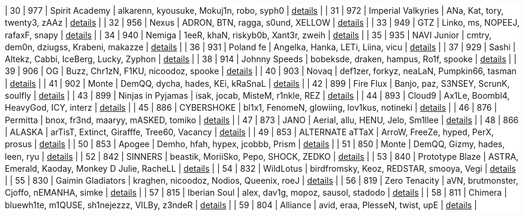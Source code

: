 | 30       |    977 | Spirit Academy     | alkarenn, kyousuke, Mokuj1n, robo, syph0         | [details](details/2025_02_24/0044--spirit_academy--alkarenn-kyousuke-mokuj1n-robo-syph0.md)         |
| 31       |    972 | Imperial Valkyries | ANa, Kat, tory, twenty3, zAAz                    | [details](details/2025_02_24/0045--imperial_valkyries--ana-kat-tory-twenty3-zaaz.md)                |
| 32       |    956 | Nexus              | ADRON, BTN, ragga, s0und, XELLOW                 | [details](details/2025_02_24/0047--nexus--adron-btn-ragga-s0und-xellow.md)                          |
| 33       |    949 | GTZ                | Linko, ms, NOPEEJ, rafaxF, snapy                 | [details](details/2025_02_24/0048--gtz--linko-ms-nopeej-rafaxf-snapy.md)                            |
| 34       |    940 | Nemiga             | 1eeR, khaN, riskyb0b, Xant3r, zweih              | [details](details/2025_02_24/0049--nemiga--1eer-khan-riskyb0b-xant3r-zweih.md)                      |
| 35       |    935 | NAVI Junior        | cmtry, dem0n, dziugss, Krabeni, makazze          | [details](details/2025_02_24/0050--navi_junior--cmtry-dem0n-dziugss-krabeni-makazze.md)             |
| 36       |    931 | Poland fe          | Angelka, Hanka, LETi, Liina, vicu                | [details](details/2025_02_24/0051--poland_fe--angelka-hanka-leti-liina-vicu.md)                     |
| 37       |    929 | Sashi              | Altekz, Cabbi, IceBerg, Lucky, Zyphon            | [details](details/2025_02_24/0052--sashi--altekz-cabbi-iceberg-lucky-zyphon.md)                     |
| 38       |    914 | Johnny Speeds      | bobeksde, draken, hampus, Ro1f, spooke           | [details](details/2025_02_24/0054--johnny_speeds--bobeksde-draken-hampus-ro1f-spooke.md)            |
| 39       |    906 | OG                 | Buzz, Chr1zN, F1KU, nicoodoz, spooke             | [details](details/2025_02_24/0055--og--buzz-chr1zn-f1ku-nicoodoz-spooke.md)                         |
| 40       |    903 | Novaq              | def1zer, forkyz, neaLaN, Pumpkin66, tasman       | [details](details/2025_02_24/0056--novaq--def1zer-forkyz-nealan-pumpkin66-tasman.md)                |
| 41       |    902 | Monte              | DemQQ, dycha, hades, KEi, kRaSnaL                | [details](details/2025_02_24/0057--monte--demqq-dycha-hades-kei-krasnal.md)                         |
| 42       |    899 | Fire Flux          | Banjo, paz, S3NSEY, ScrunK, soulfly              | [details](details/2025_02_24/0058--fire_flux--banjo-paz-s3nsey-scrunk-soulfly.md)                   |
| 43       |    899 | Ninjas in Pyjamas  | isak, jocab, MisteM, r1nkle, REZ                 | [details](details/2025_02_24/0059--ninjas_in_pyjamas--isak-jocab-mistem-r1nkle-rez.md)              |
| 44       |    893 | Cloud9             | Ax1Le, Boombl4, HeavyGod, ICY, interz            | [details](details/2025_02_24/0060--cloud9--ax1le-boombl4-heavygod-icy-interz.md)                    |
| 45       |    886 | CYBERSHOKE         | bl1x1, FenomeN, glowiing, lov1kus, notineki      | [details](details/2025_02_24/0061--cybershoke--bl1x1-fenomen-glowiing-lov1kus-notineki.md)          |
| 46       |    876 | Permitta           | bnox, fr3nd, maaryy, mASKED, tomiko              | [details](details/2025_02_24/0062--permitta--bnox-fr3nd-maaryy-masked-tomiko.md)                    |
| 47       |    873 | JANO               | Aerial, allu, HENU, Jelo, Sm1llee                | [details](details/2025_02_24/0064--jano--aerial-allu-henu-jelo-sm1llee.md)                          |
| 48       |    866 | ALASKA             | arTisT, Extinct, Girafffe, Tree60, Vacancy       | [details](details/2025_02_24/0067--alaska--artist-extinct-girafffe-tree60-vacancy.md)               |
| 49       |    853 | ALTERNATE aTTaX    | ArroW, FreeZe, hyped, PerX, prosus               | [details](details/2025_02_24/0071--alternate_attax--arrow-freeze-hyped-perx-prosus.md)              |
| 50       |    853 | Apogee             | Demho, hfah, hypex, jcobbb, Prism                | [details](details/2025_02_24/0072--apogee--demho-hfah-hypex-jcobbb-prism.md)                        |
| 51       |    850 | Monte              | DemQQ, Gizmy, hades, leen, ryu                   | [details](details/2025_02_24/0073--monte--demqq-gizmy-hades-leen-ryu.md)                            |
| 52       |    842 | SINNERS            | beastik, MoriiSko, Pepo, SHOCK, ZEDKO            | [details](details/2025_02_24/0076--sinners--beastik-moriisko-pepo-shock-zedko.md)                   |
| 53       |    840 | Prototype Blaze    | ASTRA, Emerald, Kaoday, Monkey D Julie, RacheLL  | [details](details/2025_02_24/0077--prototype_blaze--astra-emerald-kaoday-monkey_d_julie-rachell.md) |
| 54       |    832 | WildLotus          | birdfromsky, Keoz, REDSTAR, smooya, Vegi         | [details](details/2025_02_24/0078--wildlotus--birdfromsky-keoz-redstar-smooya-vegi.md)              |
| 55       |    830 | Gaimin Gladiators  | kraghen, nicoodoz, Nodios, Queenix, roeJ         | [details](details/2025_02_24/0079--gaimin_gladiators--kraghen-nicoodoz-nodios-queenix-roej.md)      |
| 56       |    819 | Zero Tenacity      | aVN, brutmonster, Cjoffo, nEMANHA, simke         | [details](details/2025_02_24/0080--zero_tenacity--avn-brutmonster-cjoffo-nemanha-simke.md)          |
| 57       |    815 | Iberian Soul       | alex, dav1g, mopoz, sausol, stadodo              | [details](details/2025_02_24/0081--iberian_soul--alex-dav1g-mopoz-sausol-stadodo.md)                |
| 58       |    811 | Chimera            | bluewh1te, m1QUSE, sh1nejezzz, VILBy, z3ndeR     | [details](details/2025_02_24/0084--chimera--bluewh1te-m1quse-sh1nejezzz-vilby-z3nder.md)            |
| 59       |    804 | Alliance           | avid, eraa, PlesseN, twist, upE                  | [details](details/2025_02_24/0085--alliance--avid-eraa-plessen-twist-upe.md)                        |
